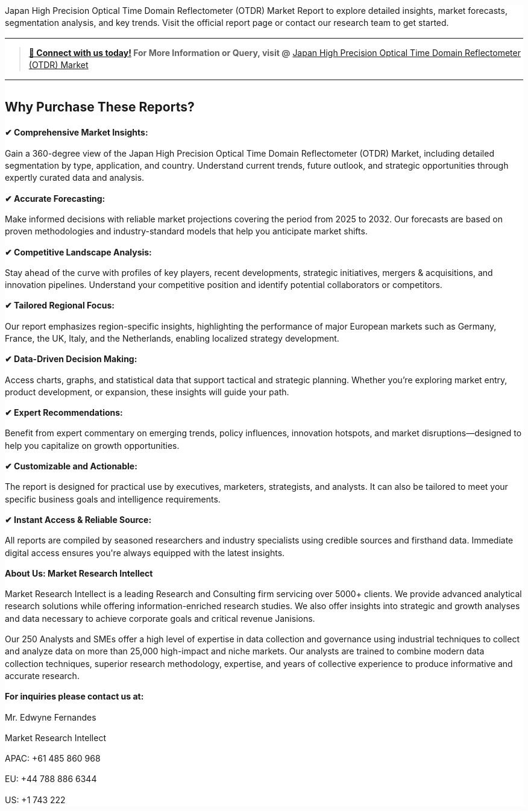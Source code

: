Japan High Precision Optical Time Domain Reflectometer (OTDR) Market Report to explore detailed insights, market forecasts, segmentation analysis, and key trends. Visit the official report page or contact our research team to get started.</p><hr /><blockquote><p><span class="font-[700]"><strong><a href="https://www.marketresearchintellect.com/product/high-precision-optical-time-domain-reflectometer-otdr-market/?utm_source=Linkedin&utm_medium=019">📩 Connect with us today!</a> For More Information or Query, visit&nbsp;@</strong>&nbsp;</span><span class="font-[700]"><a href="https://www.marketresearchintellect.com/product/high-precision-optical-time-domain-reflectometer-otdr-market/?utm_source=Linkedin&utm_medium=019" target="_blank" data-tracking-control-name="article-ssr-frontend-pulse_little-text-block" data-tracking-will-navigate="" data-test-link="">Japan High Precision Optical Time Domain Reflectometer (OTDR) Market</a></span></p></blockquote><hr /><h2>Why Purchase These Reports?</h2><p><strong>✔ Comprehensive Market Insights:</strong></p><p>Gain a 360-degree view of the Japan High Precision Optical Time Domain Reflectometer (OTDR) Market, including detailed segmentation by type, application, and country. Understand current trends, future outlook, and strategic opportunities through expertly curated data and analysis.</p><p><strong>✔ Accurate Forecasting:</strong></p><p>Make informed decisions with reliable market projections covering the period from 2025 to 2032. Our forecasts are based on proven methodologies and industry-standard models that help you anticipate market shifts.</p><p><strong>✔ Competitive Landscape Analysis:</strong></p><p>Stay ahead of the curve with profiles of key players, recent developments, strategic initiatives, mergers &amp; acquisitions, and innovation pipelines. Understand your competitive position and identify potential collaborators or competitors.</p><p><strong>✔ Tailored Regional Focus:</strong></p><p>Our report emphasizes region-specific insights, highlighting the performance of major European markets such as Germany, France, the UK, Italy, and the Netherlands, enabling localized strategy development.</p><p><strong>✔ Data-Driven Decision Making:</strong></p><p>Access charts, graphs, and statistical data that support tactical and strategic planning. Whether you&rsquo;re exploring market entry, product development, or expansion, these insights will guide your path.</p><p><strong>✔ Expert Recommendations:</strong></p><p>Benefit from expert commentary on emerging trends, policy influences, innovation hotspots, and market disruptions&mdash;designed to help you capitalize on growth opportunities.</p><p><strong>✔ Customizable and Actionable:</strong></p><p>The report is designed for practical use by executives, marketers, strategists, and analysts. It can also be tailored to meet your specific business goals and intelligence requirements.</p><p><strong>✔ Instant Access &amp; Reliable Source:</strong></p><p>All reports are compiled by seasoned researchers and industry specialists using credible sources and firsthand data. Immediate digital access ensures you're always equipped with the latest insights.</p><p><strong><span class="font-[700]">About Us: Market Research Intellect</span></strong></p><p><span class="">Market Research Intellect is a leading Research and Consulting firm servicing over 5000+ clients. We provide advanced analytical research solutions while offering information-enriched research studies.&nbsp;</span>We also offer insights into strategic and growth analyses and data necessary to achieve corporate goals and critical revenue Janisions.</p><p><span class="">Our 250 Analysts and SMEs offer a high level of expertise in data collection and governance using industrial techniques to collect and analyze data on more than 25,000 high-impact and niche markets. Our analysts are trained to combine modern data collection techniques, superior research methodology, expertise, and years of collective experience to produce informative and accurate research.</span></p><p><strong>For inquiries please contact us at:</strong></p><p>Mr. Edwyne Fernandes</p><p>Market Research Intellect</p><p>APAC: +61 485 860 968</p><p>EU: +44 788 886 6344</p><p>US: +1 743 222
